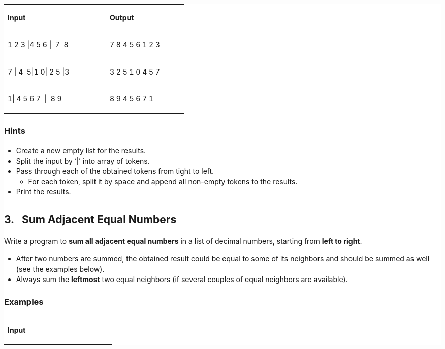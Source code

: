 <table width="0">
<tbody>
<tr>
<td width="187">
<p><strong>Input</strong></p>
</td>
<td width="140">
<p><strong>Output</strong></p>
</td>
</tr>
<tr>
<td width="187">
<p>1 2 3 |4 5 6 |&nbsp; 7&nbsp; 8</p>
</td>
<td width="140">
<p>7 8 4 5 6 1 2 3</p>
</td>
</tr>
<tr>
<td width="187">
<p>7 | 4&nbsp; 5|1 0| 2 5 |3</p>
</td>
<td width="140">
<p>3 2 5 1 0 4 5 7</p>
</td>
</tr>
<tr>
<td width="187">
<p>1| 4 5 6 7 &nbsp;| &nbsp;8 9</p>
</td>
<td width="140">
<p>8 9 4 5 6 7 1</p>
</td>
</tr>
</tbody>
</table>
<h3>Hints</h3>
<ul>
<li>Create a new empty list for the results.</li>
<li>Split the input by &lsquo;|&rsquo; into array of tokens.</li>
<li>Pass through each of the obtained tokens from tight to left.
<ul>
<li>For each token, split it by space and append all non-empty tokens to the results.</li>
</ul>
</li>
<li>Print the results.</li>
</ul>
<h2>3.&nbsp;&nbsp; Sum Adjacent Equal Numbers</h2>
<p>Write a program to <strong>sum all adjacent equal numbers</strong> in a list of decimal numbers, starting from <strong>left to right</strong>.</p>
<ul>
<li>After two numbers are summed, the obtained result could be equal to some of its neighbors and should be summed as well (see the examples below).</li>
<li>Always sum the <strong>leftmost</strong> two equal neighbors (if several couples of equal neighbors are available).</li>
</ul>
<h3>Examples</h3>
<table width="0">
<tbody>
<tr>
<td width="110">
<p><strong>Input</strong></p>
</td>
<td width="74">